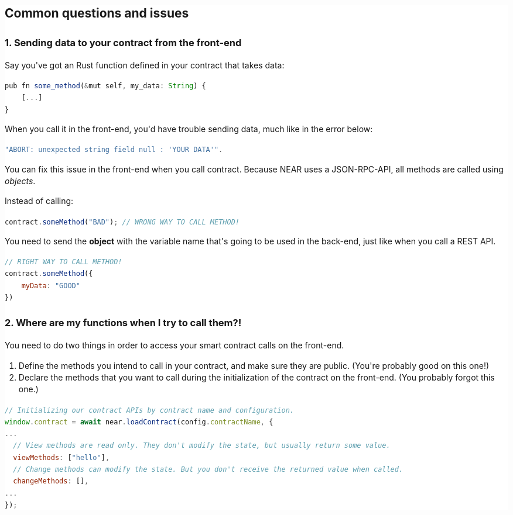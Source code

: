 ## Common questions and issues

### 1. Sending data to your contract from the front-end

Say you've got an Rust function defined in your contract that takes data:

```ts
pub fn some_method(&mut self, my_data: String) {
    [...]
}
```

When you call it in the front-end, you'd have trouble sending data, much like in the error below:

```ts
"ABORT: unexpected string field null : 'YOUR DATA'".
```

You can fix this issue in the front-end when you call contract. Because NEAR uses a JSON-RPC-API, all methods are called using _objects_. 

Instead of calling:

```javascript
contract.someMethod("BAD"); // WRONG WAY TO CALL METHOD!
```

You need to send the **object** with the variable name that's going to be used in the back-end, just like when you call a REST API.

```javascript
// RIGHT WAY TO CALL METHOD!
contract.someMethod({
    myData: "GOOD"
})
```

### 2. Where are my functions when I try to call them?!

You need to do two things in order to access your smart contract calls on the front-end.

1. Define the methods you intend to call in your contract, and make sure they are public. \(You're probably good on this one!\)
2. Declare the methods that you want to call during the initialization of the contract on the front-end. \(You probably forgot this one.\)

```javascript
// Initializing our contract APIs by contract name and configuration.
window.contract = await near.loadContract(config.contractName, {
...
  // View methods are read only. They don't modify the state, but usually return some value.
  viewMethods: ["hello"],
  // Change methods can modify the state. But you don't receive the returned value when called.
  changeMethods: [],
...
});
```
